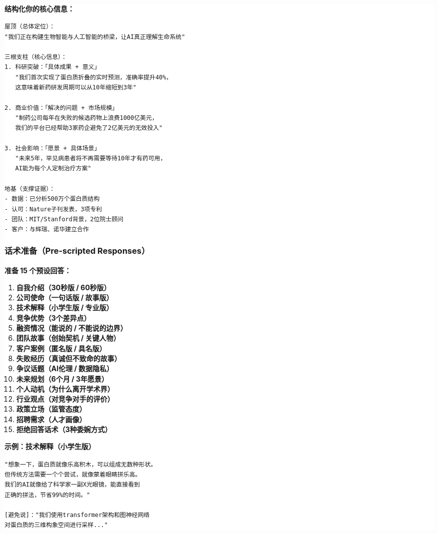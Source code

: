 **结构化你的核心信息：**

```
屋顶（总体定位）：
"我们正在构建生物智能与人工智能的桥梁，让AI真正理解生命系统"

三根支柱（核心信息）：
1. 科研突破：「具体成果 + 意义」
   "我们首次实现了蛋白质折叠的实时预测，准确率提升40%，
   这意味着新药研发周期可以从10年缩短到3年"

2. 商业价值：「解决的问题 + 市场规模」
   "制药公司每年在失败的候选药物上浪费1000亿美元，
   我们的平台已经帮助3家药企避免了2亿美元的无效投入"

3. 社会影响：「愿景 + 具体场景」
   "未来5年，罕见病患者将不再需要等待10年才有药可用，
   AI能为每个人定制治疗方案"

地基（支撑证据）：
- 数据：已分析500万个蛋白质结构
- 认可：Nature子刊发表，3项专利
- 团队：MIT/Stanford背景，2位院士顾问
- 客户：与辉瑞、诺华建立合作
```

### 话术准备（Pre-scripted Responses）

**准备 15 个预设回答：**

1. **自我介绍（30秒版 / 60秒版）**
2. **公司使命（一句话版 / 故事版）**
3. **技术解释（小学生版 / 专业版）**
4. **竞争优势（3个差异点）**
5. **融资情况（能说的 / 不能说的边界）**
6. **团队故事（创始契机 / 关键人物）**
7. **客户案例（匿名版 / 具名版）**
8. **失败经历（真诚但不致命的故事）**
9. **争议话题（AI伦理 / 数据隐私）**
10. **未来规划（6个月 / 3年愿景）**
11. **个人动机（为什么离开学术界）**
12. **行业观点（对竞争对手的评价）**
13. **政策立场（监管态度）**
14. **招聘需求（人才画像）**
15. **拒绝回答话术（3种委婉方式）**

**示例：技术解释（小学生版）**
```
"想象一下，蛋白质就像乐高积木，可以组成无数种形状。
但传统方法需要一个个尝试，就像蒙着眼睛拼乐高。
我们的AI就像给了科学家一副X光眼镜，能直接看到
正确的拼法，节省99%的时间。"

[避免说]："我们使用transformer架构和图神经网络
对蛋白质的三维构象空间进行采样..."
```
